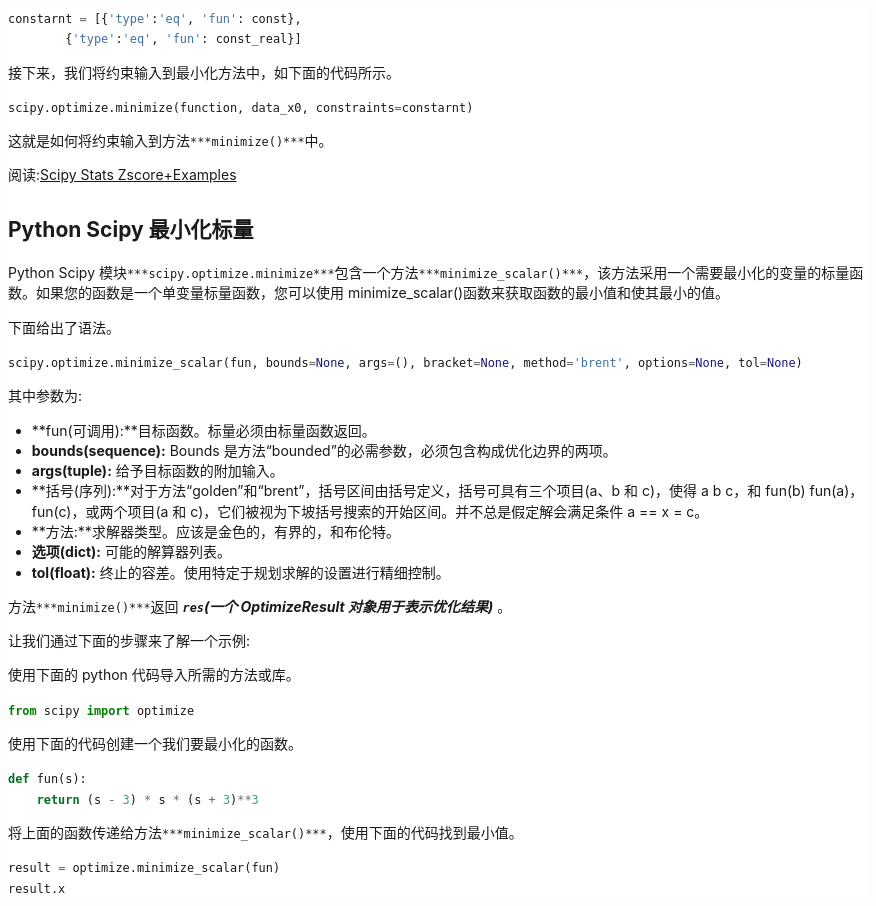 ```py
constarnt = [{'type':'eq', 'fun': const},
        {'type':'eq', 'fun': const_real}]
```

接下来，我们将约束输入到最小化方法中，如下面的代码所示。

```py
scipy.optimize.minimize(function, data_x0, constraints=constarnt)
```

这就是如何将约束输入到方法`***minimize()***`中。

阅读:[Scipy Stats Zscore+Examples](https://pythonguides.com/scipy-stats-zscore/)

## Python Scipy 最小化标量

Python Scipy 模块`***scipy.optimize.minimize***`包含一个方法`***minimize_scalar()***`，该方法采用一个需要最小化的变量的标量函数。如果您的函数是一个单变量标量函数，您可以使用 minimize_scalar()函数来获取函数的最小值和使其最小的值。

下面给出了语法。

```py
scipy.optimize.minimize_scalar(fun, bounds=None, args=(), bracket=None, method='brent', options=None, tol=None)
```

其中参数为:

*   **fun(可调用):**目标函数。标量必须由标量函数返回。
*   **bounds(sequence):** Bounds 是方法“bounded”的必需参数，必须包含构成优化边界的两项。
*   **args(tuple):** 给予目标函数的附加输入。
*   **括号(序列):**对于方法“golden”和“brent”，括号区间由括号定义，括号可具有三个项目(a、b 和 c)，使得 a b c，和 fun(b) fun(a)，fun(c)，或两个项目(a 和 c)，它们被视为下坡括号搜索的开始区间。并不总是假定解会满足条件 a == x = c。
*   **方法:**求解器类型。应该是金色的，有界的，和布伦特。
*   **选项(dict):** 可能的解算器列表。
*   **tol(float):** 终止的容差。使用特定于规划求解的设置进行精细控制。

方法`***minimize()***`返回 ***`res`(一个 OptimizeResult 对象用于表示优化结果)*** 。

让我们通过下面的步骤来了解一个示例:

使用下面的 python 代码导入所需的方法或库。

```py
from scipy import optimize
```

使用下面的代码创建一个我们要最小化的函数。

```py
def fun(s):
    return (s - 3) * s * (s + 3)**3
```

将上面的函数传递给方法`***minimize_scalar()***`，使用下面的代码找到最小值。

```py
result = optimize.minimize_scalar(fun)
result.x
```
